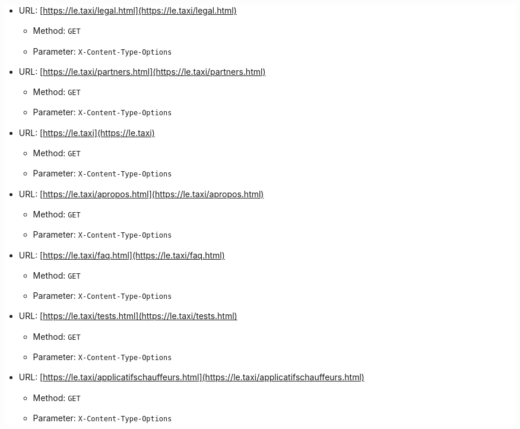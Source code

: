 * URL: [https://le.taxi/legal.html](https://le.taxi/legal.html)
  
  
  * Method: `GET`
  
  
  * Parameter: `X-Content-Type-Options`
  
  
  
  
* URL: [https://le.taxi/partners.html](https://le.taxi/partners.html)
  
  
  * Method: `GET`
  
  
  * Parameter: `X-Content-Type-Options`
  
  
  
  
* URL: [https://le.taxi](https://le.taxi)
  
  
  * Method: `GET`
  
  
  * Parameter: `X-Content-Type-Options`
  
  
  
  
* URL: [https://le.taxi/apropos.html](https://le.taxi/apropos.html)
  
  
  * Method: `GET`
  
  
  * Parameter: `X-Content-Type-Options`
  
  
  
  
* URL: [https://le.taxi/faq.html](https://le.taxi/faq.html)
  
  
  * Method: `GET`
  
  
  * Parameter: `X-Content-Type-Options`
  
  
  
  
* URL: [https://le.taxi/tests.html](https://le.taxi/tests.html)
  
  
  * Method: `GET`
  
  
  * Parameter: `X-Content-Type-Options`
  
  
  
  
* URL: [https://le.taxi/applicatifschauffeurs.html](https://le.taxi/applicatifschauffeurs.html)
  
  
  * Method: `GET`
  
  
  * Parameter: `X-Content-Type-Options`
  
  